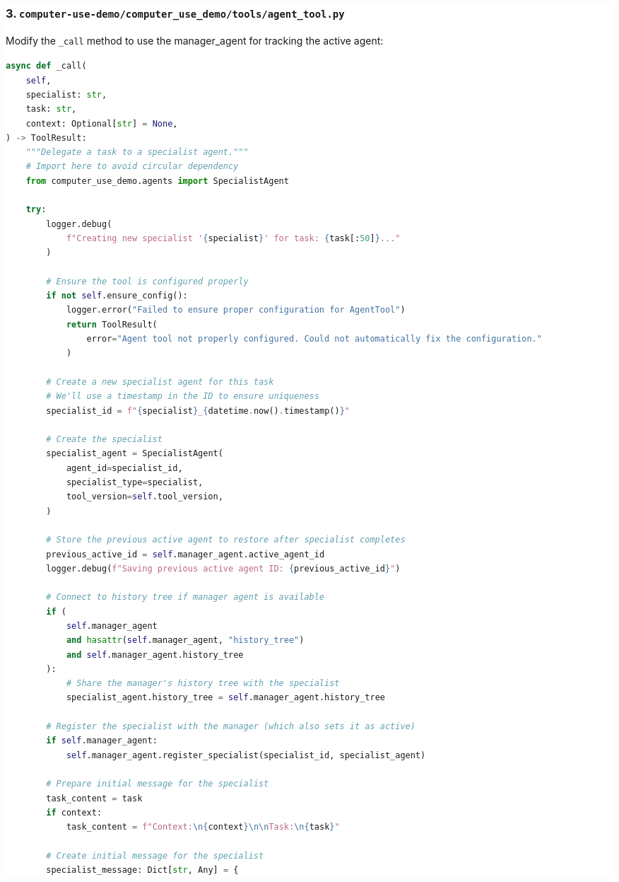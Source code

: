 ### 3. `computer-use-demo/computer_use_demo/tools/agent_tool.py`

Modify the `_call` method to use the manager_agent for tracking the active agent:

```python
async def _call(
    self,
    specialist: str,
    task: str,
    context: Optional[str] = None,
) -> ToolResult:
    """Delegate a task to a specialist agent."""
    # Import here to avoid circular dependency
    from computer_use_demo.agents import SpecialistAgent

    try:
        logger.debug(
            f"Creating new specialist '{specialist}' for task: {task[:50]}..."
        )

        # Ensure the tool is configured properly
        if not self.ensure_config():
            logger.error("Failed to ensure proper configuration for AgentTool")
            return ToolResult(
                error="Agent tool not properly configured. Could not automatically fix the configuration."
            )

        # Create a new specialist agent for this task
        # We'll use a timestamp in the ID to ensure uniqueness
        specialist_id = f"{specialist}_{datetime.now().timestamp()}"

        # Create the specialist
        specialist_agent = SpecialistAgent(
            agent_id=specialist_id,
            specialist_type=specialist,
            tool_version=self.tool_version,
        )
        
        # Store the previous active agent to restore after specialist completes
        previous_active_id = self.manager_agent.active_agent_id
        logger.debug(f"Saving previous active agent ID: {previous_active_id}")
        
        # Connect to history tree if manager agent is available
        if (
            self.manager_agent
            and hasattr(self.manager_agent, "history_tree")
            and self.manager_agent.history_tree
        ):
            # Share the manager's history tree with the specialist
            specialist_agent.history_tree = self.manager_agent.history_tree
            
        # Register the specialist with the manager (which also sets it as active)
        if self.manager_agent:
            self.manager_agent.register_specialist(specialist_id, specialist_agent)

        # Prepare initial message for the specialist
        task_content = task
        if context:
            task_content = f"Context:\n{context}\n\nTask:\n{task}"

        # Create initial message for the specialist
        specialist_message: Dict[str, Any] = {
```